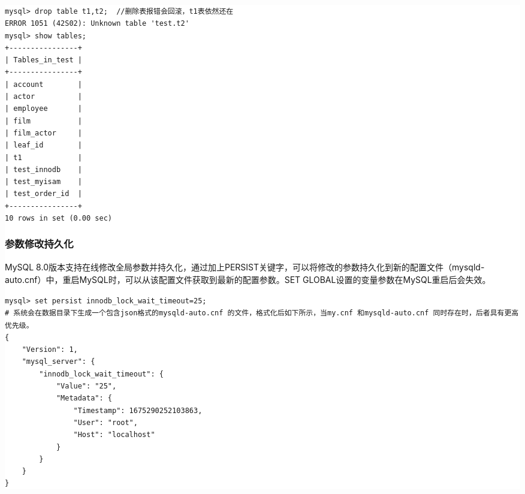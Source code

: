 ```shell
mysql> drop table t1,t2;  //删除表报错会回滚，t1表依然还在
ERROR 1051 (42S02): Unknown table 'test.t2'
mysql> show tables;  
+----------------+
| Tables_in_test |
+----------------+
| account        |
| actor          |
| employee       |
| film           |
| film_actor     |
| leaf_id        |
| t1             |
| test_innodb    |
| test_myisam    |
| test_order_id  |
+----------------+
10 rows in set (0.00 sec)
```

### 参数修改持久化

MySQL 8.0版本支持在线修改全局参数并持久化，通过加上PERSIST关键字，可以将修改的参数持久化到新的配置文件（mysqld-auto.cnf）中，重启MySQL时，可以从该配置文件获取到最新的配置参数。SET GLOBAL设置的变量参数在MySQL重启后会失效。

```shell
mysql> set persist innodb_lock_wait_timeout=25;
# 系统会在数据目录下生成一个包含json格式的mysqld-auto.cnf 的文件，格式化后如下所示，当my.cnf 和mysqld-auto.cnf 同时存在时，后者具有更高优先级。
{
	"Version": 1,
	"mysql_server": {
		"innodb_lock_wait_timeout": {
			"Value": "25",
			"Metadata": {
				"Timestamp": 1675290252103863,
				"User": "root",
				"Host": "localhost"
			}
		}
	}
}
```

